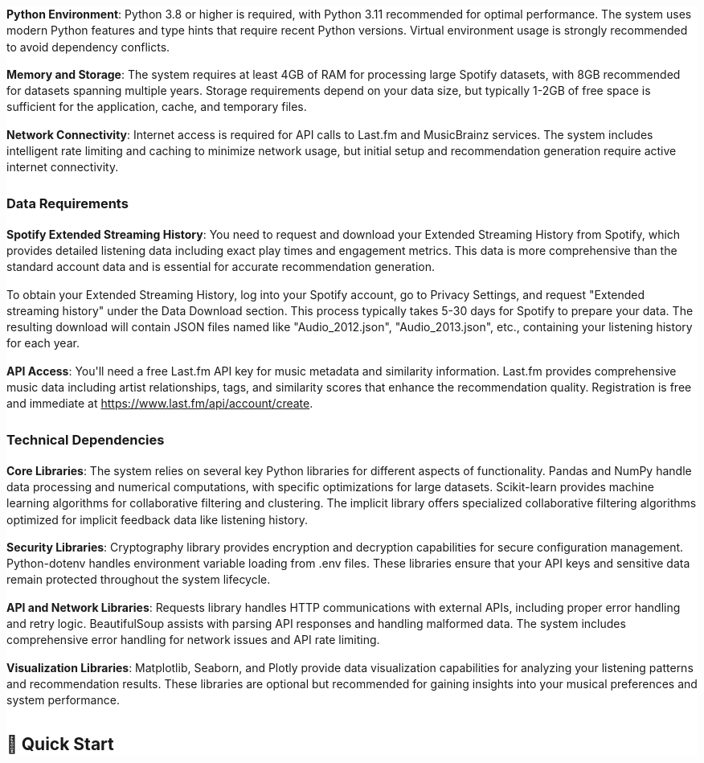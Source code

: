 **Python Environment**: Python 3.8 or higher is required, with Python 3.11 recommended for optimal performance. The system uses modern Python features and type hints that require recent Python versions. Virtual environment usage is strongly recommended to avoid dependency conflicts.

**Memory and Storage**: The system requires at least 4GB of RAM for processing large Spotify datasets, with 8GB recommended for datasets spanning multiple years. Storage requirements depend on your data size, but typically 1-2GB of free space is sufficient for the application, cache, and temporary files.

**Network Connectivity**: Internet access is required for API calls to Last.fm and MusicBrainz services. The system includes intelligent rate limiting and caching to minimize network usage, but initial setup and recommendation generation require active internet connectivity.

### **Data Requirements**

**Spotify Extended Streaming History**: You need to request and download your Extended Streaming History from Spotify, which provides detailed listening data including exact play times and engagement metrics. This data is more comprehensive than the standard account data and is essential for accurate recommendation generation.

To obtain your Extended Streaming History, log into your Spotify account, go to Privacy Settings, and request "Extended streaming history" under the Data Download section. This process typically takes 5-30 days for Spotify to prepare your data. The resulting download will contain JSON files named like "Audio_2012.json", "Audio_2013.json", etc., containing your listening history for each year.

**API Access**: You'll need a free Last.fm API key for music metadata and similarity information. Last.fm provides comprehensive music data including artist relationships, tags, and similarity scores that enhance the recommendation quality. Registration is free and immediate at https://www.last.fm/api/account/create.

### **Technical Dependencies**

**Core Libraries**: The system relies on several key Python libraries for different aspects of functionality. Pandas and NumPy handle data processing and numerical computations, with specific optimizations for large datasets. Scikit-learn provides machine learning algorithms for collaborative filtering and clustering. The implicit library offers specialized collaborative filtering algorithms optimized for implicit feedback data like listening history.

**Security Libraries**: Cryptography library provides encryption and decryption capabilities for secure configuration management. Python-dotenv handles environment variable loading from .env files. These libraries ensure that your API keys and sensitive data remain protected throughout the system lifecycle.

**API and Network Libraries**: Requests library handles HTTP communications with external APIs, including proper error handling and retry logic. BeautifulSoup assists with parsing API responses and handling malformed data. The system includes comprehensive error handling for network issues and API rate limiting.

**Visualization Libraries**: Matplotlib, Seaborn, and Plotly provide data visualization capabilities for analyzing your listening patterns and recommendation results. These libraries are optional but recommended for gaining insights into your musical preferences and system performance.

## 🚀 Quick Start
